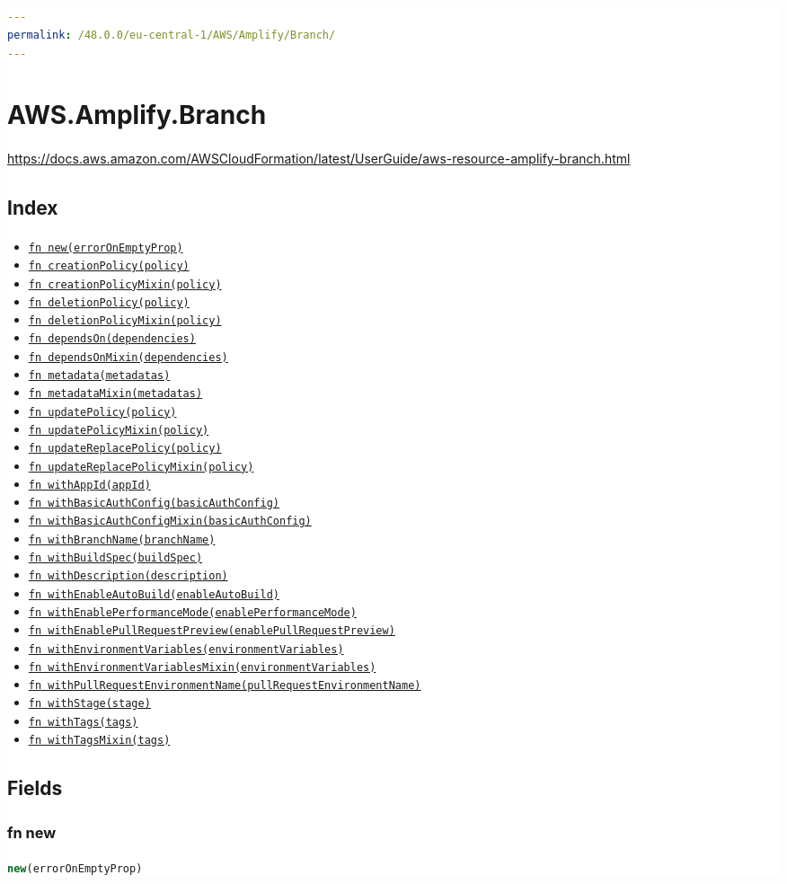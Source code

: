```yaml
---
permalink: /48.0.0/eu-central-1/AWS/Amplify/Branch/
---
```


# AWS.Amplify.Branch

https://docs.aws.amazon.com/AWSCloudFormation/latest/UserGuide/aws-resource-amplify-branch.html

## Index

* [`fn new(errorOnEmptyProp)`](#fn-new)
* [`fn creationPolicy(policy)`](#fn-creationpolicy)
* [`fn creationPolicyMixin(policy)`](#fn-creationpolicymixin)
* [`fn deletionPolicy(policy)`](#fn-deletionpolicy)
* [`fn deletionPolicyMixin(policy)`](#fn-deletionpolicymixin)
* [`fn dependsOn(dependencies)`](#fn-dependson)
* [`fn dependsOnMixin(dependencies)`](#fn-dependsonmixin)
* [`fn metadata(metadatas)`](#fn-metadata)
* [`fn metadataMixin(metadatas)`](#fn-metadatamixin)
* [`fn updatePolicy(policy)`](#fn-updatepolicy)
* [`fn updatePolicyMixin(policy)`](#fn-updatepolicymixin)
* [`fn updateReplacePolicy(policy)`](#fn-updatereplacepolicy)
* [`fn updateReplacePolicyMixin(policy)`](#fn-updatereplacepolicymixin)
* [`fn withAppId(appId)`](#fn-withappid)
* [`fn withBasicAuthConfig(basicAuthConfig)`](#fn-withbasicauthconfig)
* [`fn withBasicAuthConfigMixin(basicAuthConfig)`](#fn-withbasicauthconfigmixin)
* [`fn withBranchName(branchName)`](#fn-withbranchname)
* [`fn withBuildSpec(buildSpec)`](#fn-withbuildspec)
* [`fn withDescription(description)`](#fn-withdescription)
* [`fn withEnableAutoBuild(enableAutoBuild)`](#fn-withenableautobuild)
* [`fn withEnablePerformanceMode(enablePerformanceMode)`](#fn-withenableperformancemode)
* [`fn withEnablePullRequestPreview(enablePullRequestPreview)`](#fn-withenablepullrequestpreview)
* [`fn withEnvironmentVariables(environmentVariables)`](#fn-withenvironmentvariables)
* [`fn withEnvironmentVariablesMixin(environmentVariables)`](#fn-withenvironmentvariablesmixin)
* [`fn withPullRequestEnvironmentName(pullRequestEnvironmentName)`](#fn-withpullrequestenvironmentname)
* [`fn withStage(stage)`](#fn-withstage)
* [`fn withTags(tags)`](#fn-withtags)
* [`fn withTagsMixin(tags)`](#fn-withtagsmixin)

## Fields

### fn new

```ts
new(errorOnEmptyProp)
```
